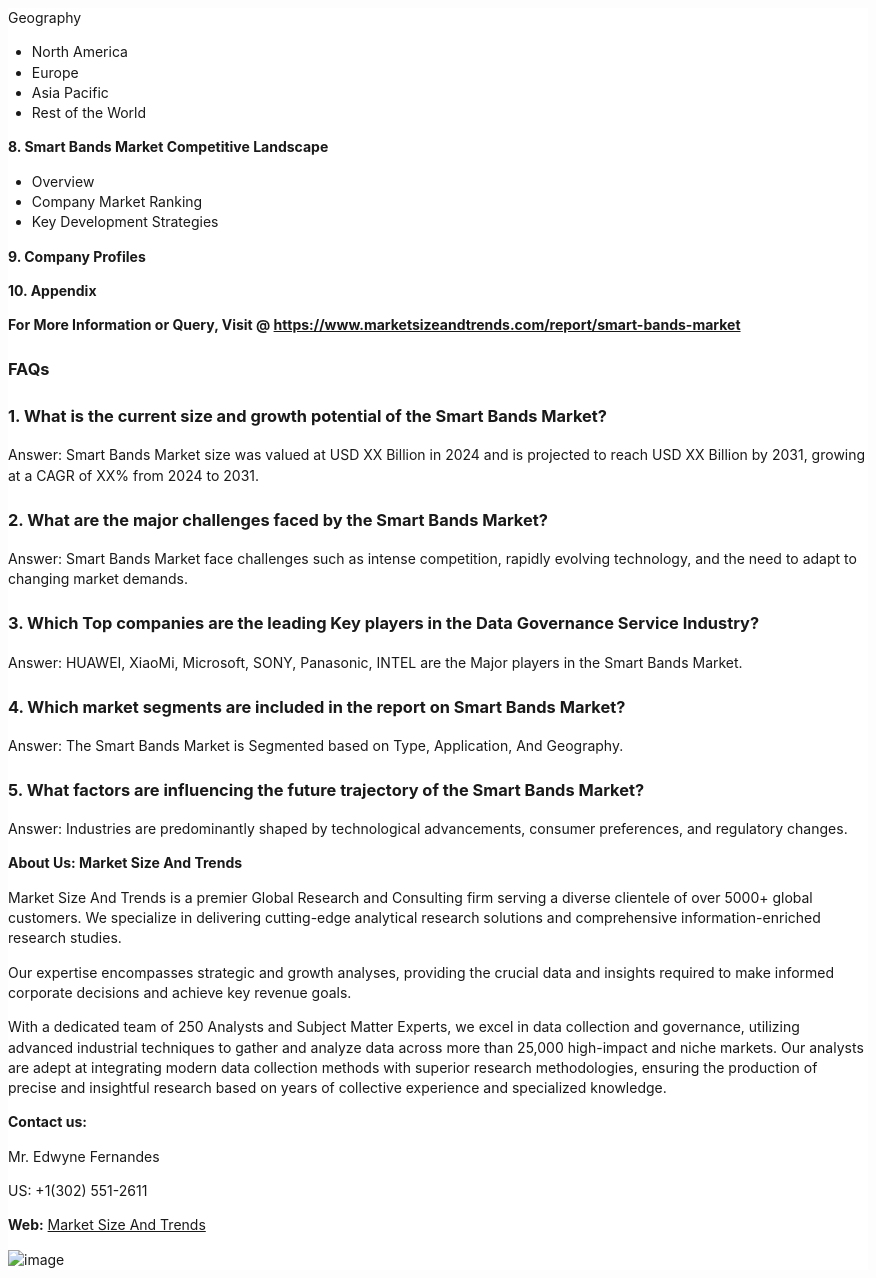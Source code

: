 Geography</span></strong></p></div><div class="" data-test-id=""><ul><li><span class="">North America</span></li><li><span class="">Europe</span></li><li><span class="">Asia Pacific</span></li><li><span class="">Rest of the World</span></li></ul></div><div class="" data-test-id=""><p><strong><span class="">8. Smart Bands Market Competitive Landscape</span></strong></p></div><div class="" data-test-id=""><ul><li><span class="">Overview</span></li><li><span class="">Company Market Ranking</span></li><li><span class="">Key Development Strategies</span></li></ul></div><div class="" data-test-id=""><p><strong><span class="">9. Company Profiles</span></strong></p></div><div class="" data-test-id=""><p><strong><span class="">10. Appendix</span></strong></p></div><div class="" data-test-id=""><p><strong><span class="">For More Information or Query, Visit @ <a href="https://www.marketsizeandtrends.com/report/smart-bands-market" target="_blank">https://www.marketsizeandtrends.com/report/smart-bands-market</a></span></strong></p></div><div class="" data-test-id=""><div class="article-main__content" data-test-id="publishing-text-block"><h3><strong><span class="">FAQs</span></strong></h3></div><div class="article-main__content" data-test-id="publishing-text-block"><h3><span class="">1. What is the current size and growth potential of the Smart Bands Market?</span></h3></div><div class="article-main__content" data-test-id="publishing-text-block"><p><span class="font-[700]">Answer</span><span class="">: Smart Bands Market size was valued at USD XX Billion in 2024 and is projected to reach USD XX Billion by 2031, growing at a CAGR of XX% from 2024 to 2031.</span></p></div><div class="article-main__content" data-test-id="publishing-text-block"><h3><span class="">2. What are the major challenges faced by the Smart Bands Market?</span></h3></div><div class="article-main__content" data-test-id="publishing-text-block"><p><span class="font-[700]">Answer</span><span class="">: Smart Bands Market face challenges such as intense competition, rapidly evolving technology, and the need to adapt to changing market demands.</span></p></div><div class="article-main__content" data-test-id="publishing-text-block"><h3><span class="">3. Which Top companies are the leading Key players in the Data Governance Service Industry?</span></h3></div><div class="article-main__content" data-test-id="publishing-text-block"><p><span class="font-[700]">Answer</span><span class="">: HUAWEI, XiaoMi, Microsoft, SONY, Panasonic, INTEL are the Major players in the Smart Bands Market.</span></p></div><div class="article-main__content" data-test-id="publishing-text-block"><h3><span class="">4. Which market segments are included in the report on Smart Bands Market?</span></h3></div><div class="article-main__content" data-test-id="publishing-text-block"><p><span class="font-[700]">Answer</span><span class="">: The Smart Bands Market is Segmented based on Type, Application, And Geography.</span></p></div><div class="article-main__content" data-test-id="publishing-text-block"><h3><span class="">5. What factors are influencing the future trajectory of the Smart Bands Market?</span></h3></div><div class="article-main__content" data-test-id="publishing-text-block"><p><span class="font-[700]">Answer:</span><span class="">&nbsp;Industries are predominantly shaped by technological advancements, consumer preferences, and regulatory changes.</span></p></div><p><strong><span class="">About Us: Market Size And Trends</span></strong></p></div><div class="" data-test-id=""><p><span class="">Market Size And Trends is a premier Global Research and Consulting firm serving a diverse clientele of over 5000+ global customers. We specialize in delivering cutting-edge analytical research solutions and comprehensive information-enriched research studies.</span></p></div><div class="" data-test-id=""><p><span class="">Our expertise encompasses strategic and growth analyses, providing the crucial data and insights required to make informed corporate decisions and achieve key revenue goals.</span></p></div><div class="" data-test-id=""><p><span class="">With a dedicated team of 250 Analysts and Subject Matter Experts, we excel in data collection and governance, utilizing advanced industrial techniques to gather and analyze data across more than 25,000 high-impact and niche markets. Our analysts are adept at integrating modern data collection methods with superior research methodologies, ensuring the production of precise and insightful research based on years of collective experience and specialized knowledge.</span></p></div><div class="" data-test-id=""><p><strong><span class="">Contact us:</span></strong></p></div><div class="" data-test-id=""><p><span class="">Mr. Edwyne Fernandes</span></p></div><div class="" data-test-id=""><p><span class="">US: +1(302) 551-2611<br /></span></p><p><span class=""><strong>Web:</strong> <a href="https://www.marketsizeandtrends.com/" target="_blank">Market Size And Trends</a></span></p></div>
![image](https://github.com/user-attachments/assets/f58b9363-2b62-413e-bdb1-5c2d5d84521c)

